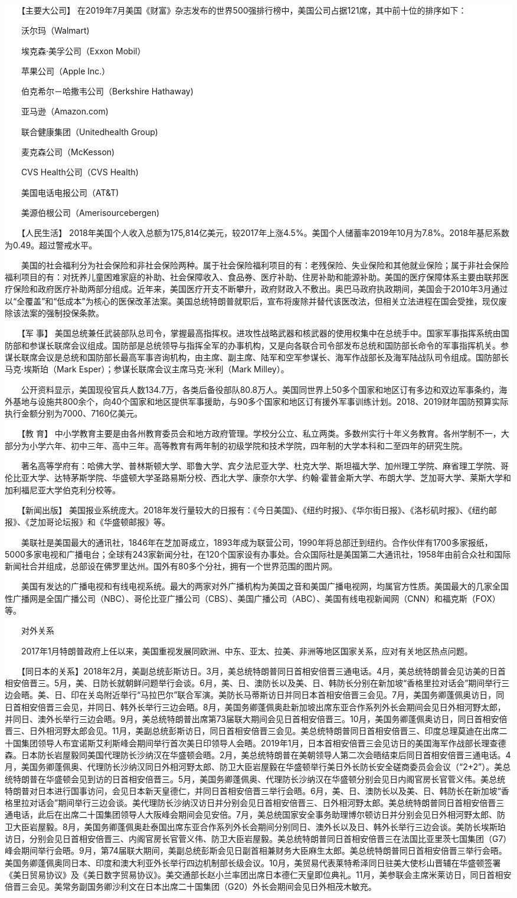 　　【主要大公司】 在2019年7月美国《财富》杂志发布的世界500强排行榜中，美国公司占据121席，其中前十位的排序如下：

　　沃尔玛（Walmart)

　　埃克森·美孚公司（Exxon Mobil）

　　苹果公司（Apple Inc.）

　　伯克希尔－哈撒韦公司（Berkshire Hathaway)

　　亚马逊（Amazon.com)

　　联合健康集团（Unitedhealth Group)

　　麦克森公司（McKesson)

　　CVS Health公司（CVS Health)

　　美国电话电报公司（AT&T)

　　美源伯根公司（Amerisourcebergen)

　　【人民生活】 2018年美国个人收入总额为175,814亿美元，较2017年上涨4.5%。美国个人储蓄率2019年10月为7.8%。2018年基尼系数为0.49。超过警戒水平。

　　美国的社会福利分为社会保险和非社会保险两种。属于社会保险福利项目的有：老残保险、失业保险和其他就业保险；属于非社会保险福利项目的有：对抚养儿童困难家庭的补助、社会保障收入、食品券、医疗补助、住房补助和能源补助。美国的医疗保障体系主要由联邦医疗保险和政府医疗补助两部分组成。近年来，美国医疗开支不断攀升，政府财政入不敷出。奥巴马政府执政期间，美国会于2010年3月通过以“全覆盖”和“低成本”为核心的医保改革法案。美国总统特朗普就职后，宣布将废除并替代该医改法，但相关立法进程在国会受挫，现仅废除该法案的强制投保条款。

　　【军 事】 美国总统兼任武装部队总司令，掌握最高指挥权。进攻性战略武器和核武器的使用权集中在总统手中。国家军事指挥系统由国防部和参谋长联席会议组成。国防部是总统领导与指挥全军的办事机构，又是向各联合司令部发布总统和国防部长命令的军事指挥机关。参谋长联席会议是总统和国防部长最高军事咨询机构，由主席、副主席、陆军和空军参谋长、海军作战部长及海军陆战队司令组成。国防部长马克·埃斯珀（Mark Esper）；参谋长联席会议主席马克·米利（Mark Milley）。

　　公开资料显示，美国现役官兵人数134.7万，各类后备役部队80.8万人。美国同世界上50多个国家和地区订有多边和双边军事条约，海外基地与设施共800余个，向40个国家和地区提供军事援助，与90多个国家和地区订有援外军事训练计划。2018、2019财年国防预算实际执行金额分别为7000、7160亿美元。

　　【教 育】 中小学教育主要是由各州教育委员会和地方政府管理。学校分公立、私立两类。多数州实行十年义务教育。各州学制不一，大部分为小学六年、初中三年、高中三年。高等教育有两年制的初级学院和技术学院，四年制的大学本科和二至四年的研究生院。

　　著名高等学府有：哈佛大学、普林斯顿大学、耶鲁大学、宾夕法尼亚大学、杜克大学、斯坦福大学、加州理工学院、麻省理工学院、哥伦比亚大学、达特茅斯学院、华盛顿大学圣路易斯分校、西北大学、康奈尔大学、约翰·霍普金斯大学、布朗大学、芝加哥大学、莱斯大学和加利福尼亚大学伯克利分校等。

　　【新闻出版】 美国报业系统庞大。2018年发行量较大的日报有：《今日美国》、《纽约时报》、《华尔街日报》、《洛杉矶时报》、《纽约邮报》、《芝加哥论坛报》和《华盛顿邮报》等。

　　美联社是美国最大的通讯社，1846年在芝加哥成立，1893年成为联营公司，1990年将总部迁到纽约。合作伙伴有1700多家报纸，5000多家电视和广播电台；全球有243家新闻分社，在120个国家设有办事处。合众国际社是美国第二大通讯社，1958年由前合众社和国际新闻社合并组成，总部设在佛罗里达州。国外有80多个分社，拥有一个世界范围的图片网。

　　美国有发达的广播电视和有线电视系统。最大的两家对外广播机构为美国之音和美国广播电视网，均属官方性质。美国最大的几家全国性广播网是全国广播公司（NBC）、哥伦比亚广播公司（CBS）、美国广播公司（ABC）、美国有线电视新闻网（CNN）和福克斯（FOX）等。

　　对外关系

　　2017年1月特朗普政府上任以来，美国重视发展同欧洲、中东、亚太、拉美、非洲等地区国家关系，应对有关地区热点问题。

　　【同日本的关系】2018年2月，美副总统彭斯访日。3月，美总统特朗普同日首相安倍晋三通电话。4月，美总统特朗普会见访美的日首相安倍晋三。5月，美、日防长就朝鲜问题举行会谈。6月，美、日、澳防长以及美、日、韩防长分别在新加坡“香格里拉对话会”期间举行三边会晤。美、日、印在关岛附近举行“马拉巴尔”联合军演。美防长马蒂斯访日并同日本首相安倍晋三会见。7月，美国务卿蓬佩奥访日，同日首相安倍晋三会见，并同日、韩外长举行三边会晤。8月，美国务卿蓬佩奥赴新加坡出席东亚合作系列外长会期间会见日外相河野太郎，并同日、澳外长举行三边会晤。9月，美总统特朗普出席第73届联大期间会见日首相安倍晋三。10月，美国务卿蓬佩奥访日，同日首相安倍晋三、日外相河野太郎会见。11月，美副总统彭斯访日，同日首相安倍晋三会见。美总统特朗普同日首相安倍晋三、印度总理莫迪在出席二十国集团领导人布宜诺斯艾利斯峰会期间举行首次美日印领导人会晤。2019年1月，日本首相安倍晋三会见访日的美国海军作战部长理查德森。日本防长岩屋毅同美国代理防长沙纳汉在华盛顿会晤。2月，美总统特朗普在美朝领导人第二次会晤结束后同日首相安倍晋三通电话。4月，美国务卿蓬佩奥、代理防长沙纳汉同日外相河野太郎、防卫大臣岩屋毅在华盛顿举行美日外长防长安全磋商委员会会议（“2+2”）。美总统特朗普在华盛顿会见到访的日首相安倍晋三。5月，美国务卿蓬佩奥、代理防长沙纳汉在华盛顿分别会见日内阁官房长官菅义伟。美总统特朗普对日本进行国事访问，会见日本新天皇德仁，并同日首相安倍晋三举行会晤。6月，美、日、澳防长以及美、日、韩防长在新加坡“香格里拉对话会”期间举行三边会谈。美代理防长沙纳汉访日并分别会见日首相安倍晋三、日外相河野太郎。美总统特朗普同日首相安倍晋三通电话，此后在出席二十国集团领导人大阪峰会期间会见安倍。7月，美总统国家安全事务助理博尔顿访日并分别会见日外相河野太郎、防卫大臣岩屋毅。8月，美国务卿蓬佩奥赴泰国出席东亚合作系列外长会期间分别同日、澳外长以及日、韩外长举行三边会谈。美防长埃斯珀访日，分别会见日首相安倍晋三、内阁官房长官菅义伟、防卫大臣岩屋毅。美总统特朗普同日首相安倍晋三在法国比亚里茨七国集团（G7）峰会期间举行会晤。9月，第74届联大期间，美副总统彭斯会见日副首相兼财务大臣麻生太郎。美总统特朗普同日首相安倍晋三举行会晤。美国务卿蓬佩奥同日本、印度和澳大利亚外长举行四边机制部长级会议。10月，美贸易代表莱特希泽同日驻美大使杉山晋辅在华盛顿签署《美日贸易协议》及《美日数字贸易协议》。美交通部长赵小兰率团出席日本德仁天皇即位典礼。11月，美参联会主席米莱访日，同日首相安倍晋三会见。美常务副国务卿沙利文在日本出席二十国集团（G20）外长会期间会见日外相茂木敏充。
